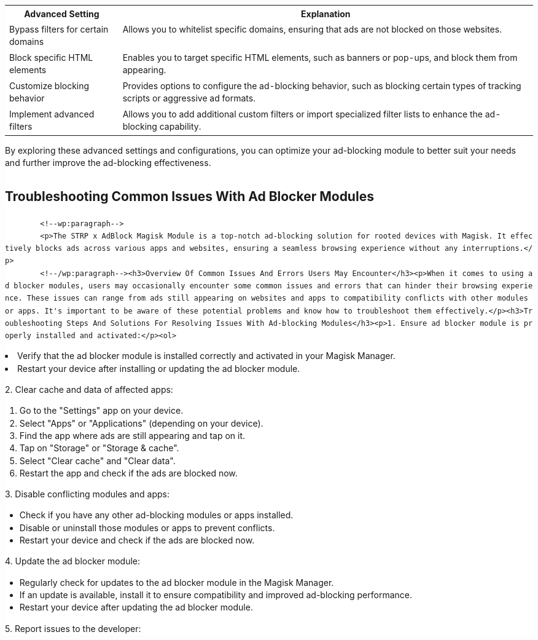 <table>
<tbody><tr>
<th>Advanced Setting</th>
<th>Explanation</th>
</tr>
<tr>
<td>Bypass filters for certain domains</td>
<td>Allows you to whitelist specific domains, ensuring that ads are not blocked on those websites.</td>
</tr>
<tr>
<td>Block specific HTML elements</td>
<td>Enables you to target specific HTML elements, such as banners or pop-ups, and block them from appearing.</td>
</tr>
<tr>
<td>Customize blocking behavior</td>
<td>Provides options to configure the ad-blocking behavior, such as blocking certain types of tracking scripts or aggressive ad formats.</td>
</tr>
<tr>
<td>Implement advanced filters</td>
<td>Allows you to add additional custom filters or import specialized filter lists to enhance the ad-blocking capability.</td>
</tr>
</tbody></table>
<p>By exploring these advanced settings and configurations, you can optimize your ad-blocking module to better suit your needs and further improve the ad-blocking effectiveness.</p>
</div>
            <!--wp:heading {"level":2}-->
            <h2 class="wp-block-heading">Troubleshooting Common Issues With Ad Blocker Modules</h2>
            <!--/wp:heading--> 
        
            <!--wp:paragraph-->
            <p>The STRP x AdBlock Magisk Module is a top-notch ad-blocking solution for rooted devices with Magisk. It effectively blocks ads across various apps and websites, ensuring a seamless browsing experience without any interruptions.</p>
            <!--/wp:paragraph--><h3>Overview Of Common Issues And Errors Users May Encounter</h3><p>When it comes to using ad blocker modules, users may occasionally encounter some common issues and errors that can hinder their browsing experience. These issues can range from ads still appearing on websites and apps to compatibility conflicts with other modules or apps. It's important to be aware of these potential problems and know how to troubleshoot them effectively.</p><h3>Troubleshooting Steps And Solutions For Resolving Issues With Ad-blocking Modules</h3><p>1. Ensure ad blocker module is properly installed and activated:</p><ol>
<li>Verify that the ad blocker module is installed correctly and activated in your Magisk Manager.</li>
<li>Restart your device after installing or updating the ad blocker module.</li>
</ol><p>2. Clear cache and data of affected apps:</p><ol>
<li>Go to the "Settings" app on your device.</li>
<li>Select "Apps" or "Applications" (depending on your device).</li>
<li>Find the app where ads are still appearing and tap on it.</li>
<li>Tap on "Storage" or "Storage &amp; cache".</li>
<li>Select "Clear cache" and "Clear data".</li>
<li>Restart the app and check if the ads are blocked now.</li>
</ol><p>3. Disable conflicting modules and apps:</p><ul>
<li>Check if you have any other ad-blocking modules or apps installed.</li>
<li>Disable or uninstall those modules or apps to prevent conflicts.</li>
<li>Restart your device and check if the ads are blocked now.</li>
</ul><p>4. Update the ad blocker module:</p><ul>
<li>Regularly check for updates to the ad blocker module in the Magisk Manager.</li>
<li>If an update is available, install it to ensure compatibility and improved ad-blocking performance.</li>
<li>Restart your device after updating the ad blocker module.</li>
</ul><p>5. Report issues to the developer:</p><ul>